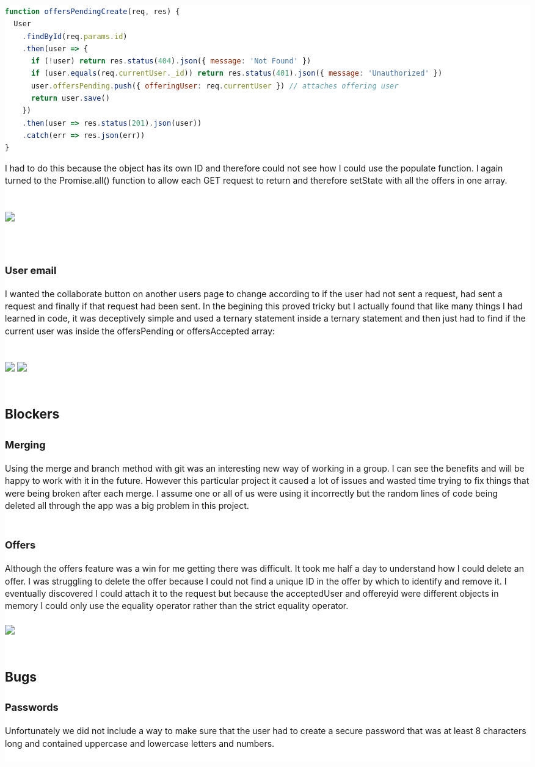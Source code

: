 ```javascript
function offersPendingCreate(req, res) {
  User
    .findById(req.params.id)
    .then(user => {
      if (!user) return res.status(404).json({ message: 'Not Found' })
      if (user.equals(req.currentUser._id)) return res.status(401).json({ message: 'Unauthorized' })
      user.offersPending.push({ offeringUser: req.currentUser }) // attaches offering user
      return user.save()
    })
    .then(user => res.status(201).json(user))
    .catch(err => res.json(err))
}
```

I had to do this because the object has its own ID and therefore could not see how I could use the populate function. I again turned to the Promise.all() function to allow each GET request to return and therefore setState with all the offers in one array.<br>
<br>
<br>
<img src='src/readme/FindOffersPromise.png' width='600'><br>
<br>
<br>
<h3>User email</h3>
I wanted the collaborate button on another users page to change according to if the user had not sent a request, had sent a request and finally if that request had been sent. In the begining this proved tricky but I actually found that like many things I had learned in code, it was deceptively simple and used a ternary statement inside a ternary statement and then just had to find if the current user was inside the offersPending or offersAccepted array:<br>
<br>
<br>
<img src='src/readme/UserShow.png' width='600'>
<img src='src/readme/UserShowOfferPending.png' width='600'>
<br>
<br>
<h2 name='blockers'>Blockers</h2>
<h3>Merging</h3>
Using the merge and branch method with git was an interesting new way of working in a group. I can see the benefits and will be happy to work with it in the future. However this particular project it caused a lot of issues and wasted time trying to fix things that were being broken after each merge. I assume one or all of us were using it incorrectly but the random lines of code being deleted all through the app was a big problem in this project.
<br>
<br>
<h3>Offers</h3>
Although the offers feature was a win for me getting there was difficult. It took me half a day to understand how I could delete an offer. I was struggling to delete the offer because I could not find a unique ID in the offer by which to identify and remove it. I eventually discovered I could attach it to the request but because the acceptedUser and offereyid were different objects in memory I could only use the equality operator rather than the strict equality operator.
<br>
<br>
<img src='src/readme/Backend issue.png' width='600'>
<br>
<br>
<h2 name='bugs'>Bugs</h2>
<h3>Passwords</h3>
Unfortunately we did not include a way to make sure that the user had to create a secure password that was at least 8 characters long and contained uppercase and lowercase letters and numbers.
<br>
<br>